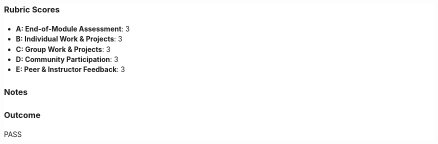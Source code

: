 ### Rubric Scores

* **A: End-of-Module Assessment**: 3
* **B: Individual Work & Projects**: 3
* **C: Group Work & Projects**: 3
* **D: Community Participation**: 3
* **E: Peer & Instructor Feedback**: 3

### Notes


### Outcome
PASS
